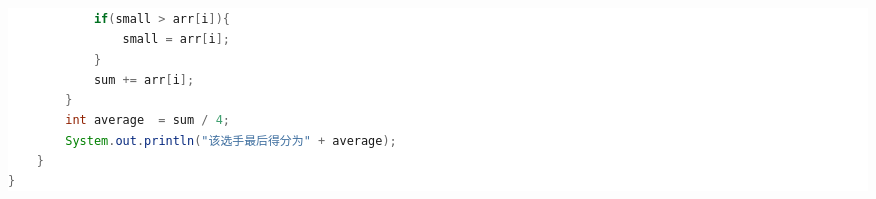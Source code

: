 ```java
            if(small > arr[i]){
                small = arr[i];
            }
            sum += arr[i];
        }
        int average  = sum / 4;
        System.out.println("该选手最后得分为" + average);
    }
}
```
